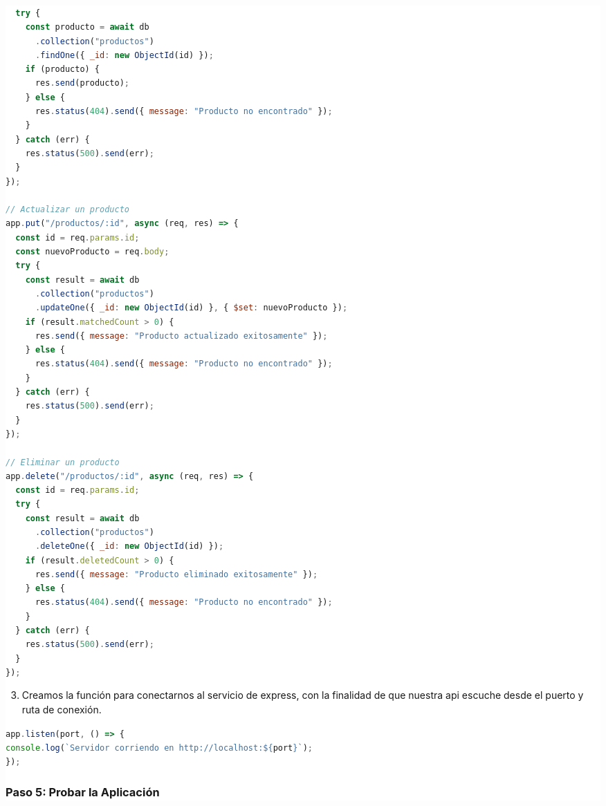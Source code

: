 ```javascript
  try {
    const producto = await db
      .collection("productos")
      .findOne({ _id: new ObjectId(id) });
    if (producto) {
      res.send(producto);
    } else {
      res.status(404).send({ message: "Producto no encontrado" });
    }
  } catch (err) {
    res.status(500).send(err);
  }
});

// Actualizar un producto
app.put("/productos/:id", async (req, res) => {
  const id = req.params.id;
  const nuevoProducto = req.body;
  try {
    const result = await db
      .collection("productos")
      .updateOne({ _id: new ObjectId(id) }, { $set: nuevoProducto });
    if (result.matchedCount > 0) {
      res.send({ message: "Producto actualizado exitosamente" });
    } else {
      res.status(404).send({ message: "Producto no encontrado" });
    }
  } catch (err) {
    res.status(500).send(err);
  }
});

// Eliminar un producto
app.delete("/productos/:id", async (req, res) => {
  const id = req.params.id;
  try {
    const result = await db
      .collection("productos")
      .deleteOne({ _id: new ObjectId(id) });
    if (result.deletedCount > 0) {
      res.send({ message: "Producto eliminado exitosamente" });
    } else {
      res.status(404).send({ message: "Producto no encontrado" });
    }
  } catch (err) {
    res.status(500).send(err);
  }
});
```

3. Creamos la función para conectarnos al servicio de express, con la finalidad de que nuestra api escuche desde el puerto y ruta de conexión.
```js
app.listen(port, () => {
console.log(`Servidor corriendo en http://localhost:${port}`);
});
```
### Paso 5: Probar la Aplicación
